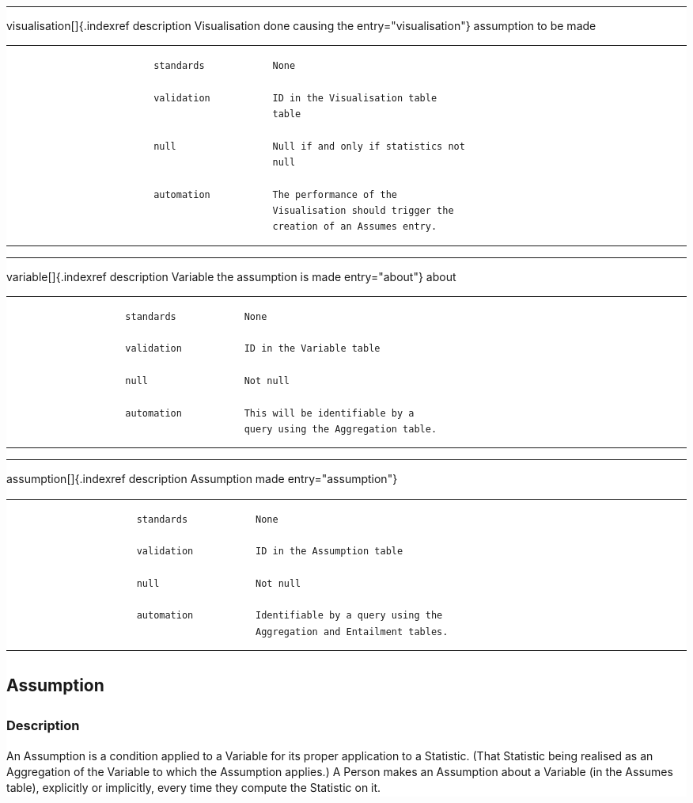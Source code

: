   -----------------------------------------------------------------------------------
  visualisation[]{.indexref   description          Visualisation done causing the
  entry="visualisation"}                           assumption to be made
  --------------------------- -------------------- ----------------------------------
                              standards            None

                              validation           ID in the Visualisation table
                                                   table

                              null                 Null if and only if statistics not
                                                   null

                              automation           The performance of the
                                                   Visualisation should trigger the
                                                   creation of an Assumes entry.
  -----------------------------------------------------------------------------------

  ------------------------------------------------------------------------------
  variable[]{.indexref   description          Variable the assumption is made
  entry="about"}                              about
  ---------------------- -------------------- ----------------------------------
                         standards            None

                         validation           ID in the Variable table

                         null                 Not null

                         automation           This will be identifiable by a
                                              query using the Aggregation table.
  ------------------------------------------------------------------------------

  --------------------------------------------------------------------------------
  assumption[]{.indexref   description          Assumption made
  entry="assumption"}                           
  ------------------------ -------------------- ----------------------------------
                           standards            None

                           validation           ID in the Assumption table

                           null                 Not null

                           automation           Identifiable by a query using the
                                                Aggregation and Entailment tables.
  --------------------------------------------------------------------------------

## Assumption

### Description

An Assumption is a condition applied to a Variable for its proper
application to a Statistic. (That Statistic being realised as an
Aggregation of the Variable to which the Assumption applies.) A Person
makes an Assumption about a Variable (in the Assumes table), explicitly
or implicitly, every time they compute the Statistic on it.
